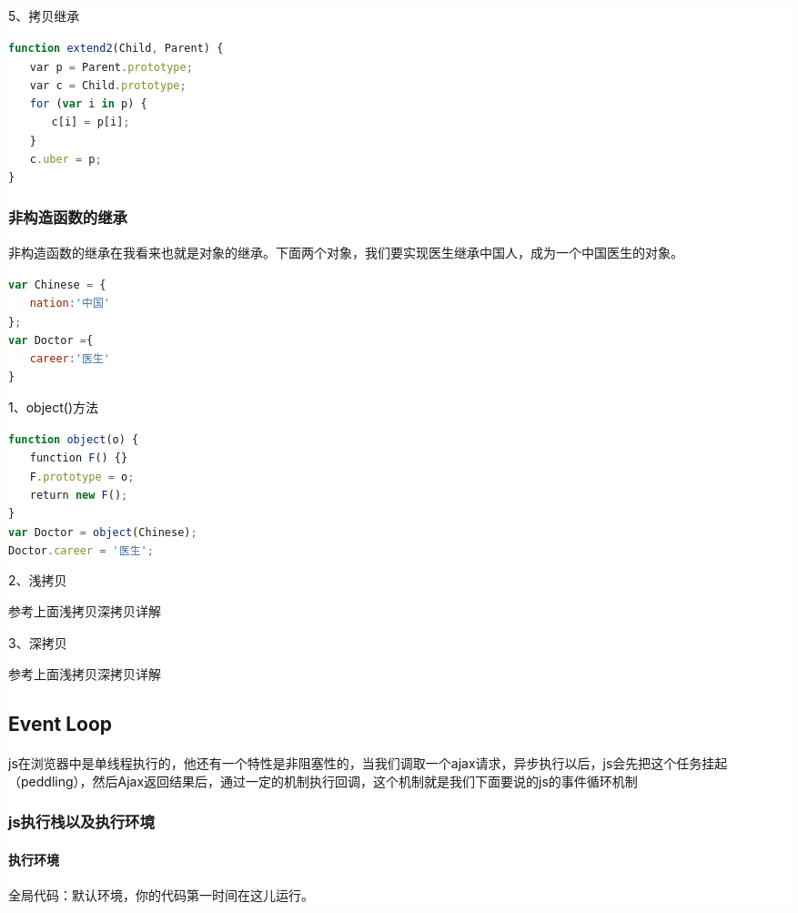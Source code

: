 5、拷贝继承

```JavaScript
function extend2(Child, Parent) {
　　var p = Parent.prototype;
　　var c = Child.prototype;
　　for (var i in p) {
　　　　c[i] = p[i];
　　}
　　c.uber = p;
}
```

### 非构造函数的继承

非构造函数的继承在我看来也就是对象的继承。下面两个对象，我们要实现医生继承中国人，成为一个中国医生的对象。

```JavaScript
var Chinese = {
　　nation:'中国'
};
var Doctor ={
　　career:'医生'
}
```

1、object()方法

```JavaScript
function object(o) {
　　function F() {}
　　F.prototype = o;
　　return new F();
}
var Doctor = object(Chinese);
Doctor.career = '医生';
```

2、浅拷贝

参考上面浅拷贝深拷贝详解

3、深拷贝

参考上面浅拷贝深拷贝详解

## Event Loop

js在浏览器中是单线程执行的，他还有一个特性是非阻塞性的，当我们调取一个ajax请求，异步执行以后，js会先把这个任务挂起（peddling），然后Ajax返回结果后，通过一定的机制执行回调，这个机制就是我们下面要说的js的事件循环机制

### js执行栈以及执行环境

#### 执行环境

全局代码：默认环境，你的代码第一时间在这儿运行。
